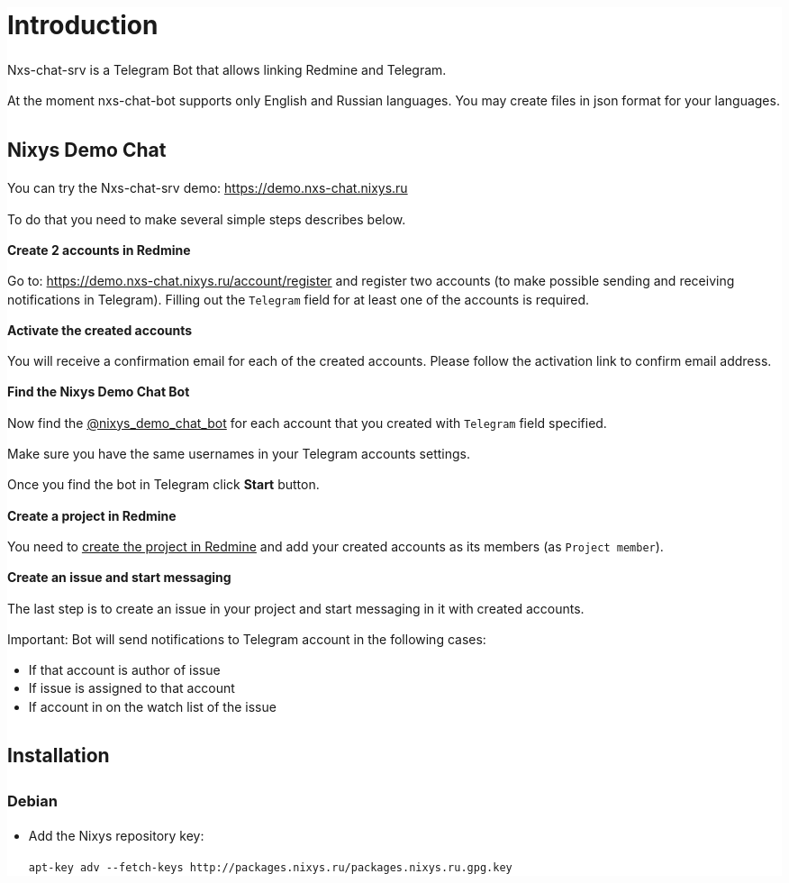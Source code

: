 # Introduction

Nxs-chat-srv is a Telegram Bot that allows linking Redmine and Telegram.

At the moment nxs-chat-bot supports only English and Russian languages.
You may create files in json format for your languages.

## Nixys Demo Chat

You can try the Nxs-chat-srv demo: https://demo.nxs-chat.nixys.ru

To do that you need to make several simple steps describes below.

**Create 2 accounts in Redmine**

Go to: https://demo.nxs-chat.nixys.ru/account/register and register two accounts (to make possible sending and receiving notifications in Telegram).
Filling out the `Telegram` field for at least one of the accounts is required.

**Activate the created accounts**

You will receive a confirmation email for each of the created accounts. Please follow the activation link to confirm email address.

**Find the Nixys Demo Chat Bot**

Now find the [@nixys_demo_chat_bot](https://t.me/nixys_demo_chat_bot) for each account that you created with `Telegram` field specified.

Make sure you have the same usernames in your Telegram accounts settings.

Once you find the bot in Telegram click **Start** button.

**Create a project in Redmine**

You need to [create the project in Redmine](https://demo.nxs-chat.nixys.ru/projects/new) and add your created accounts as its members (as `Project member`).

**Create an issue and start messaging**

The last step is to create an issue in your project and start messaging in it with created accounts.

Important: Bot will send notifications to Telegram account in the following cases:
* If that account is author of issue
* If issue is assigned to that account
* If account in on the watch list of the issue

## Installation

### Debian

* Add the Nixys repository key:
  ```
  apt-key adv --fetch-keys http://packages.nixys.ru/packages.nixys.ru.gpg.key
  ```
